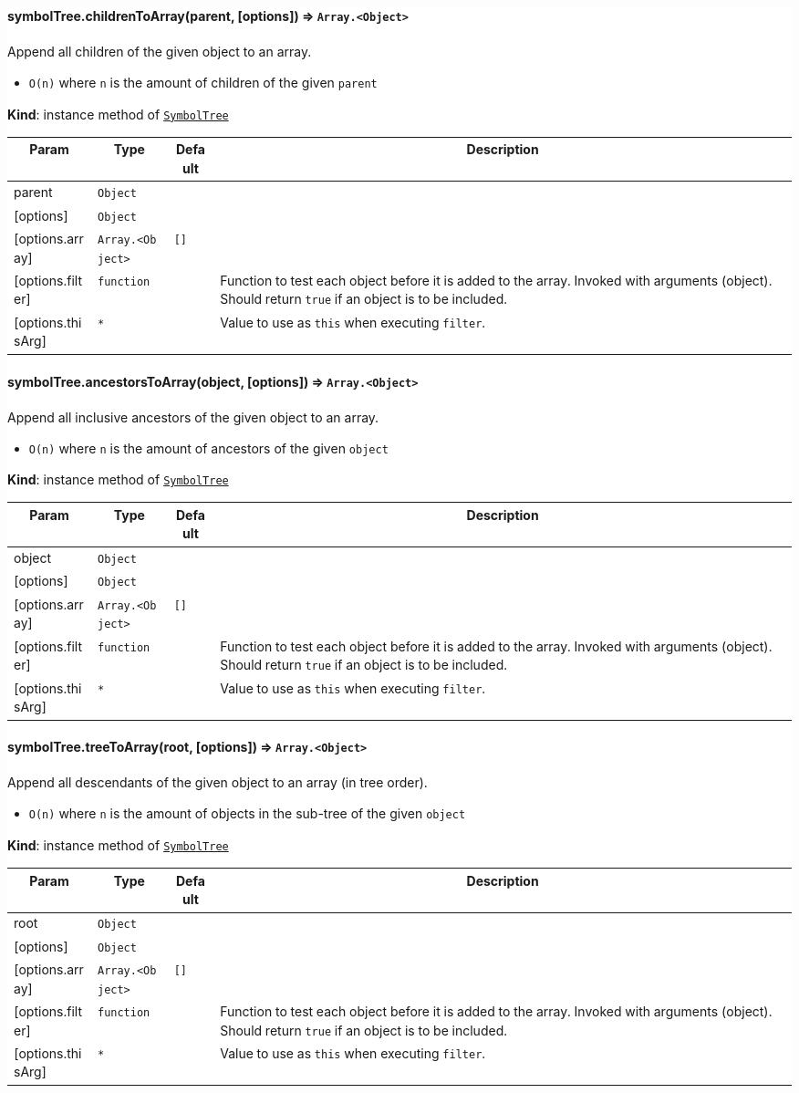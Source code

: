 <a name="module_symbol-tree--SymbolTree+childrenToArray"></a>

#### symbolTree.childrenToArray(parent, [options]) ⇒ <code>Array.&lt;Object&gt;</code>

Append all children of the given object to an array.

- `O(n)` where `n` is the amount of children of the given `parent`

**Kind**: instance method of [<code>SymbolTree</code>](#exp_module_symbol-tree--SymbolTree)

| Param             | Type                              | Default         | Description                                                                                                                                         |
| ----------------- | --------------------------------- | --------------- | --------------------------------------------------------------------------------------------------------------------------------------------------- |
| parent            | <code>Object</code>               |                 |                                                                                                                                                     |
| [options]         | <code>Object</code>               |                 |                                                                                                                                                     |
| [options.array]   | <code>Array.&lt;Object&gt;</code> | <code>[]</code> |                                                                                                                                                     |
| [options.filter]  | <code>function</code>             |                 | Function to test each object before it is added to the array. Invoked with arguments (object). Should return `true` if an object is to be included. |
| [options.thisArg] | <code>\*</code>                   |                 | Value to use as `this` when executing `filter`.                                                                                                     |

<a name="module_symbol-tree--SymbolTree+ancestorsToArray"></a>

#### symbolTree.ancestorsToArray(object, [options]) ⇒ <code>Array.&lt;Object&gt;</code>

Append all inclusive ancestors of the given object to an array.

- `O(n)` where `n` is the amount of ancestors of the given `object`

**Kind**: instance method of [<code>SymbolTree</code>](#exp_module_symbol-tree--SymbolTree)

| Param             | Type                              | Default         | Description                                                                                                                                         |
| ----------------- | --------------------------------- | --------------- | --------------------------------------------------------------------------------------------------------------------------------------------------- |
| object            | <code>Object</code>               |                 |                                                                                                                                                     |
| [options]         | <code>Object</code>               |                 |                                                                                                                                                     |
| [options.array]   | <code>Array.&lt;Object&gt;</code> | <code>[]</code> |                                                                                                                                                     |
| [options.filter]  | <code>function</code>             |                 | Function to test each object before it is added to the array. Invoked with arguments (object). Should return `true` if an object is to be included. |
| [options.thisArg] | <code>\*</code>                   |                 | Value to use as `this` when executing `filter`.                                                                                                     |

<a name="module_symbol-tree--SymbolTree+treeToArray"></a>

#### symbolTree.treeToArray(root, [options]) ⇒ <code>Array.&lt;Object&gt;</code>

Append all descendants of the given object to an array (in tree order).

- `O(n)` where `n` is the amount of objects in the sub-tree of the given `object`

**Kind**: instance method of [<code>SymbolTree</code>](#exp_module_symbol-tree--SymbolTree)

| Param             | Type                              | Default         | Description                                                                                                                                         |
| ----------------- | --------------------------------- | --------------- | --------------------------------------------------------------------------------------------------------------------------------------------------- |
| root              | <code>Object</code>               |                 |                                                                                                                                                     |
| [options]         | <code>Object</code>               |                 |                                                                                                                                                     |
| [options.array]   | <code>Array.&lt;Object&gt;</code> | <code>[]</code> |                                                                                                                                                     |
| [options.filter]  | <code>function</code>             |                 | Function to test each object before it is added to the array. Invoked with arguments (object). Should return `true` if an object is to be included. |
| [options.thisArg] | <code>\*</code>                   |                 | Value to use as `this` when executing `filter`.                                                                                                     |
